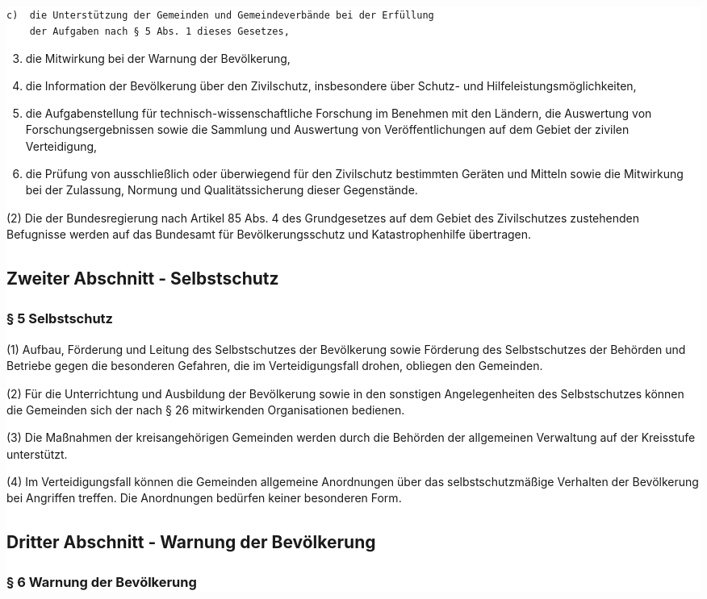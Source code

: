 
    c)  die Unterstützung der Gemeinden und Gemeindeverbände bei der Erfüllung
        der Aufgaben nach § 5 Abs. 1 dieses Gesetzes,





3.  die Mitwirkung bei der Warnung der Bevölkerung,


4.  die Information der Bevölkerung über den Zivilschutz, insbesondere
    über Schutz- und Hilfeleistungsmöglichkeiten,


5.  die Aufgabenstellung für technisch-wissenschaftliche Forschung im
    Benehmen mit den Ländern, die Auswertung von Forschungsergebnissen
    sowie die Sammlung und Auswertung von Veröffentlichungen auf dem
    Gebiet der zivilen Verteidigung,


6.  die Prüfung von ausschließlich oder überwiegend für den Zivilschutz
    bestimmten Geräten und Mitteln sowie die Mitwirkung bei der Zulassung,
    Normung und Qualitätssicherung dieser Gegenstände.




(2) Die der Bundesregierung nach Artikel 85 Abs. 4 des Grundgesetzes
auf dem Gebiet des Zivilschutzes zustehenden Befugnisse werden auf das
Bundesamt für Bevölkerungsschutz und Katastrophenhilfe übertragen.


## Zweiter Abschnitt - Selbstschutz



### § 5 Selbstschutz

(1) Aufbau, Förderung und Leitung des Selbstschutzes der Bevölkerung
sowie Förderung des Selbstschutzes der Behörden und Betriebe gegen die
besonderen Gefahren, die im Verteidigungsfall drohen, obliegen den
Gemeinden.

(2) Für die Unterrichtung und Ausbildung der Bevölkerung sowie in den
sonstigen Angelegenheiten des Selbstschutzes können die Gemeinden sich
der nach § 26 mitwirkenden Organisationen bedienen.

(3) Die Maßnahmen der kreisangehörigen Gemeinden werden durch die
Behörden der allgemeinen Verwaltung auf der Kreisstufe unterstützt.

(4) Im Verteidigungsfall können die Gemeinden allgemeine Anordnungen
über das selbstschutzmäßige Verhalten der Bevölkerung bei Angriffen
treffen. Die Anordnungen bedürfen keiner besonderen Form.


## Dritter Abschnitt - Warnung der Bevölkerung



### § 6 Warnung der Bevölkerung
